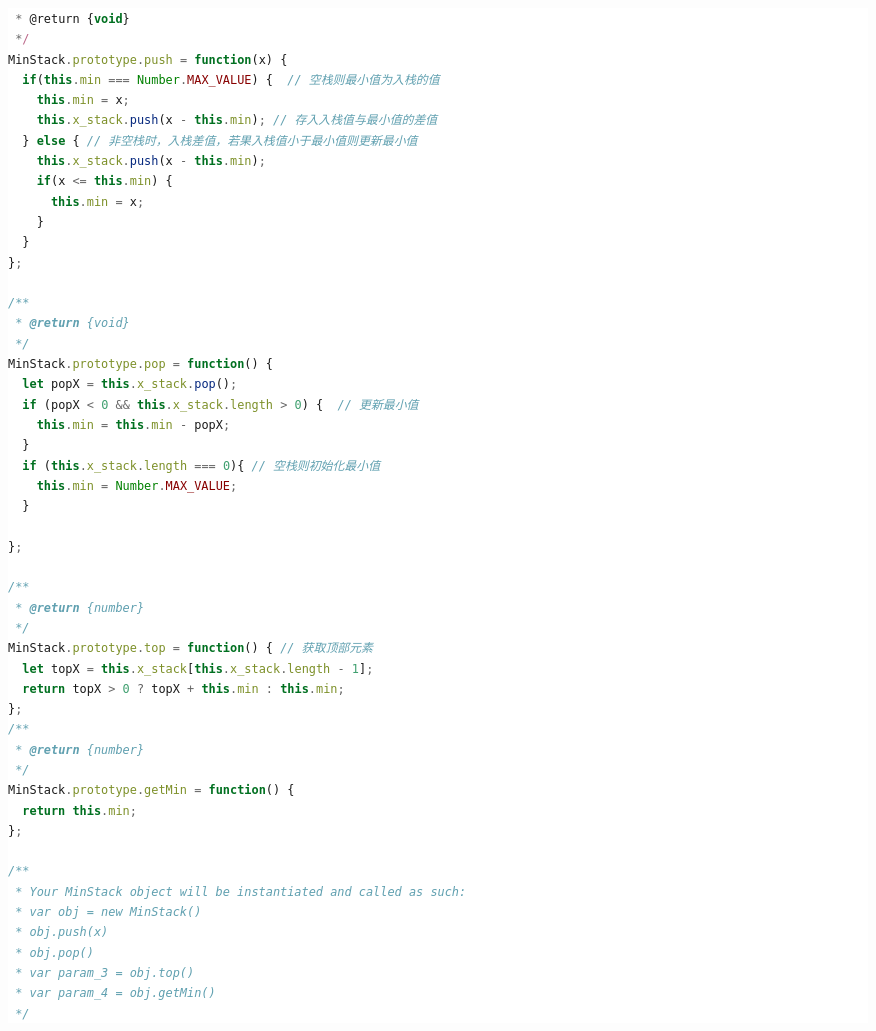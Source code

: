```js
 * @return {void}
 */
MinStack.prototype.push = function(x) {
  if(this.min === Number.MAX_VALUE) {  // 空栈则最小值为入栈的值
    this.min = x;
    this.x_stack.push(x - this.min); // 存入入栈值与最小值的差值
  } else { // 非空栈时，入栈差值，若果入栈值小于最小值则更新最小值
    this.x_stack.push(x - this.min);
    if(x <= this.min) {
      this.min = x;
    }
  }
};

/**
 * @return {void}
 */
MinStack.prototype.pop = function() {
  let popX = this.x_stack.pop();
  if (popX < 0 && this.x_stack.length > 0) {  // 更新最小值
    this.min = this.min - popX;
  }
  if (this.x_stack.length === 0){ // 空栈则初始化最小值
    this.min = Number.MAX_VALUE;
  }
  
};

/**
 * @return {number}
 */
MinStack.prototype.top = function() { // 获取顶部元素
  let topX = this.x_stack[this.x_stack.length - 1];
  return topX > 0 ? topX + this.min : this.min;
};
/**
 * @return {number}
 */
MinStack.prototype.getMin = function() {
  return this.min;
};

/**
 * Your MinStack object will be instantiated and called as such:
 * var obj = new MinStack()
 * obj.push(x)
 * obj.pop()
 * var param_3 = obj.top()
 * var param_4 = obj.getMin()
 */

```
